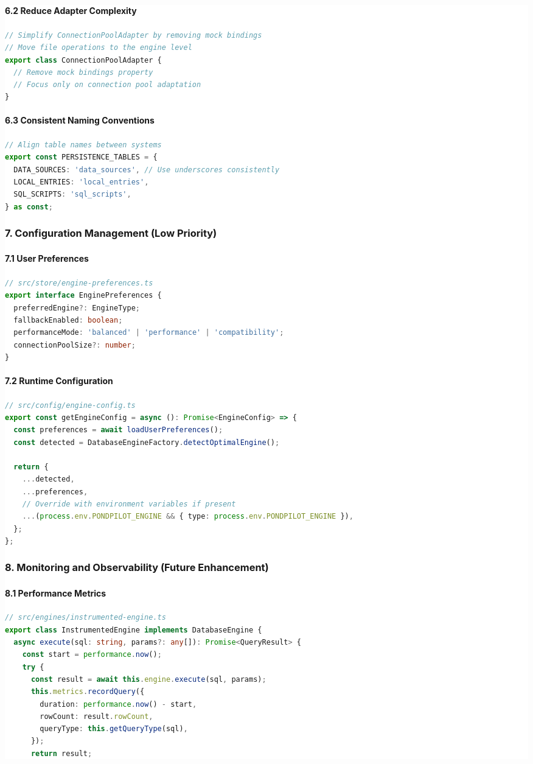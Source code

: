 #### 6.2 Reduce Adapter Complexity
```typescript
// Simplify ConnectionPoolAdapter by removing mock bindings
// Move file operations to the engine level
export class ConnectionPoolAdapter {
  // Remove mock bindings property
  // Focus only on connection pool adaptation
}
```

#### 6.3 Consistent Naming Conventions
```typescript
// Align table names between systems
export const PERSISTENCE_TABLES = {
  DATA_SOURCES: 'data_sources', // Use underscores consistently
  LOCAL_ENTRIES: 'local_entries',
  SQL_SCRIPTS: 'sql_scripts',
} as const;
```

### 7. Configuration Management (Low Priority)

#### 7.1 User Preferences
```typescript
// src/store/engine-preferences.ts
export interface EnginePreferences {
  preferredEngine?: EngineType;
  fallbackEnabled: boolean;
  performanceMode: 'balanced' | 'performance' | 'compatibility';
  connectionPoolSize?: number;
}
```

#### 7.2 Runtime Configuration
```typescript
// src/config/engine-config.ts
export const getEngineConfig = async (): Promise<EngineConfig> => {
  const preferences = await loadUserPreferences();
  const detected = DatabaseEngineFactory.detectOptimalEngine();

  return {
    ...detected,
    ...preferences,
    // Override with environment variables if present
    ...(process.env.PONDPILOT_ENGINE && { type: process.env.PONDPILOT_ENGINE }),
  };
};
```

### 8. Monitoring and Observability (Future Enhancement)

#### 8.1 Performance Metrics
```typescript
// src/engines/instrumented-engine.ts
export class InstrumentedEngine implements DatabaseEngine {
  async execute(sql: string, params?: any[]): Promise<QueryResult> {
    const start = performance.now();
    try {
      const result = await this.engine.execute(sql, params);
      this.metrics.recordQuery({
        duration: performance.now() - start,
        rowCount: result.rowCount,
        queryType: this.getQueryType(sql),
      });
      return result;
```